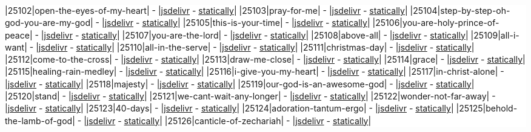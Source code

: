 |25102|open-the-eyes-of-my-heart| - |[jsdelivr](https://cdn.jsdelivr.net/gh/dbchord/c6-1-3/25001-30000/25001-25500/open-the-eyes-of-my-heart.png) - [statically](https://cdn.statically.io/gh/dbchord/c6-1-3/i/25001-30000/25001-25500/open-the-eyes-of-my-heart.png)|
|25103|pray-for-me| - |[jsdelivr](https://cdn.jsdelivr.net/gh/dbchord/c6-1-3/25001-30000/25001-25500/pray-for-me.png) - [statically](https://cdn.statically.io/gh/dbchord/c6-1-3/i/25001-30000/25001-25500/pray-for-me.png)|
|25104|step-by-step-oh-god-you-are-my-god| - |[jsdelivr](https://cdn.jsdelivr.net/gh/dbchord/c6-1-3/25001-30000/25001-25500/step-by-step-oh-god-you-are-my-god.png) - [statically](https://cdn.statically.io/gh/dbchord/c6-1-3/i/25001-30000/25001-25500/step-by-step-oh-god-you-are-my-god.png)|
|25105|this-is-your-time| - |[jsdelivr](https://cdn.jsdelivr.net/gh/dbchord/c6-1-3/25001-30000/25001-25500/this-is-your-time.png) - [statically](https://cdn.statically.io/gh/dbchord/c6-1-3/i/25001-30000/25001-25500/this-is-your-time.png)|
|25106|you-are-holy-prince-of-peace| - |[jsdelivr](https://cdn.jsdelivr.net/gh/dbchord/c6-1-3/25001-30000/25001-25500/you-are-holy-prince-of-peace.png) - [statically](https://cdn.statically.io/gh/dbchord/c6-1-3/i/25001-30000/25001-25500/you-are-holy-prince-of-peace.png)|
|25107|you-are-the-lord| - |[jsdelivr](https://cdn.jsdelivr.net/gh/dbchord/c6-1-3/25001-30000/25001-25500/you-are-the-lord.png) - [statically](https://cdn.statically.io/gh/dbchord/c6-1-3/i/25001-30000/25001-25500/you-are-the-lord.png)|
|25108|above-all| - |[jsdelivr](https://cdn.jsdelivr.net/gh/dbchord/c6-1-3/25001-30000/25001-25500/above-all.png) - [statically](https://cdn.statically.io/gh/dbchord/c6-1-3/i/25001-30000/25001-25500/above-all.png)|
|25109|all-i-want| - |[jsdelivr](https://cdn.jsdelivr.net/gh/dbchord/c6-1-3/25001-30000/25001-25500/all-i-want.png) - [statically](https://cdn.statically.io/gh/dbchord/c6-1-3/i/25001-30000/25001-25500/all-i-want.png)|
|25110|all-in-the-serve| - |[jsdelivr](https://cdn.jsdelivr.net/gh/dbchord/c6-1-3/25001-30000/25001-25500/all-in-the-serve.png) - [statically](https://cdn.statically.io/gh/dbchord/c6-1-3/i/25001-30000/25001-25500/all-in-the-serve.png)|
|25111|christmas-day| - |[jsdelivr](https://cdn.jsdelivr.net/gh/dbchord/c6-1-3/25001-30000/25001-25500/christmas-day.png) - [statically](https://cdn.statically.io/gh/dbchord/c6-1-3/i/25001-30000/25001-25500/christmas-day.png)|
|25112|come-to-the-cross| - |[jsdelivr](https://cdn.jsdelivr.net/gh/dbchord/c6-1-3/25001-30000/25001-25500/come-to-the-cross.png) - [statically](https://cdn.statically.io/gh/dbchord/c6-1-3/i/25001-30000/25001-25500/come-to-the-cross.png)|
|25113|draw-me-close| - |[jsdelivr](https://cdn.jsdelivr.net/gh/dbchord/c6-1-3/25001-30000/25001-25500/draw-me-close.png) - [statically](https://cdn.statically.io/gh/dbchord/c6-1-3/i/25001-30000/25001-25500/draw-me-close.png)|
|25114|grace| - |[jsdelivr](https://cdn.jsdelivr.net/gh/dbchord/c6-1-3/25001-30000/25001-25500/grace.png) - [statically](https://cdn.statically.io/gh/dbchord/c6-1-3/i/25001-30000/25001-25500/grace.png)|
|25115|healing-rain-medley| - |[jsdelivr](https://cdn.jsdelivr.net/gh/dbchord/c6-1-3/25001-30000/25001-25500/healing-rain-medley.png) - [statically](https://cdn.statically.io/gh/dbchord/c6-1-3/i/25001-30000/25001-25500/healing-rain-medley.png)|
|25116|i-give-you-my-heart| - |[jsdelivr](https://cdn.jsdelivr.net/gh/dbchord/c6-1-3/25001-30000/25001-25500/i-give-you-my-heart.png) - [statically](https://cdn.statically.io/gh/dbchord/c6-1-3/i/25001-30000/25001-25500/i-give-you-my-heart.png)|
|25117|in-christ-alone| - |[jsdelivr](https://cdn.jsdelivr.net/gh/dbchord/c6-1-3/25001-30000/25001-25500/in-christ-alone.png) - [statically](https://cdn.statically.io/gh/dbchord/c6-1-3/i/25001-30000/25001-25500/in-christ-alone.png)|
|25118|majesty| - |[jsdelivr](https://cdn.jsdelivr.net/gh/dbchord/c6-1-3/25001-30000/25001-25500/majesty.png) - [statically](https://cdn.statically.io/gh/dbchord/c6-1-3/i/25001-30000/25001-25500/majesty.png)|
|25119|our-god-is-an-awesome-god| - |[jsdelivr](https://cdn.jsdelivr.net/gh/dbchord/c6-1-3/25001-30000/25001-25500/our-god-is-an-awesome-god.png) - [statically](https://cdn.statically.io/gh/dbchord/c6-1-3/i/25001-30000/25001-25500/our-god-is-an-awesome-god.png)|
|25120|stand| - |[jsdelivr](https://cdn.jsdelivr.net/gh/dbchord/c6-1-3/25001-30000/25001-25500/stand.png) - [statically](https://cdn.statically.io/gh/dbchord/c6-1-3/i/25001-30000/25001-25500/stand.png)|
|25121|we-cant-wait-any-longer| - |[jsdelivr](https://cdn.jsdelivr.net/gh/dbchord/c6-1-3/25001-30000/25001-25500/we-cant-wait-any-longer.png) - [statically](https://cdn.statically.io/gh/dbchord/c6-1-3/i/25001-30000/25001-25500/we-cant-wait-any-longer.png)|
|25122|wonder-not-far-away| - |[jsdelivr](https://cdn.jsdelivr.net/gh/dbchord/c6-1-3/25001-30000/25001-25500/wonder-not-far-away.png) - [statically](https://cdn.statically.io/gh/dbchord/c6-1-3/i/25001-30000/25001-25500/wonder-not-far-away.png)|
|25123|40-days| - |[jsdelivr](https://cdn.jsdelivr.net/gh/dbchord/c6-1-3/25001-30000/25001-25500/40-days.png) - [statically](https://cdn.statically.io/gh/dbchord/c6-1-3/i/25001-30000/25001-25500/40-days.png)|
|25124|adoration-tantum-ergo| - |[jsdelivr](https://cdn.jsdelivr.net/gh/dbchord/c6-1-3/25001-30000/25001-25500/adoration-tantum-ergo.png) - [statically](https://cdn.statically.io/gh/dbchord/c6-1-3/i/25001-30000/25001-25500/adoration-tantum-ergo.png)|
|25125|behold-the-lamb-of-god| - |[jsdelivr](https://cdn.jsdelivr.net/gh/dbchord/c6-1-3/25001-30000/25001-25500/behold-the-lamb-of-god.png) - [statically](https://cdn.statically.io/gh/dbchord/c6-1-3/i/25001-30000/25001-25500/behold-the-lamb-of-god.png)|
|25126|canticle-of-zechariah| - |[jsdelivr](https://cdn.jsdelivr.net/gh/dbchord/c6-1-3/25001-30000/25001-25500/canticle-of-zechariah.png) - [statically](https://cdn.statically.io/gh/dbchord/c6-1-3/i/25001-30000/25001-25500/canticle-of-zechariah.png)|